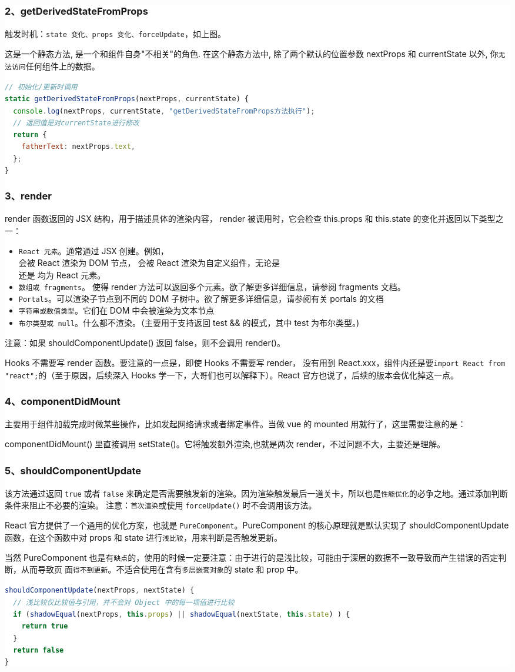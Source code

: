 ### 2、getDerivedStateFromProps

触发时机：`state 变化、props 变化、forceUpdate`，如上图。

这是一个静态方法, 是一个和组件自身"不相关"的角色. 在这个静态方法中, 除了两个默认的位置参数 nextProps 和 currentState 以外, 你`无法访问`任何组件上的数据。

```js
// 初始化/更新时调用
static getDerivedStateFromProps(nextProps, currentState) {
  console.log(nextProps, currentState, "getDerivedStateFromProps方法执行");
  // 返回值是对currentState进行修改
  return {
    fatherText: nextProps.text,
  };
}
```

### 3、render

render 函数返回的 JSX 结构，用于描述具体的渲染内容，
render 被调用时，它会检查 this.props 和 this.state 的变化并返回以下类型之一：

- `React 元素`。通常通过 JSX 创建。例如，<div /> 会被 React 渲染为 DOM 节点，<MyComponent /> 会被 React 渲染为自定义组件，无论是 <div /> 还是 <MyComponent /> 均为 React 元素。
- `数组或 fragments`。 使得 render 方法可以返回多个元素。欲了解更多详细信息，请参阅 fragments 文档。
- `Portals`。可以渲染子节点到不同的 DOM 子树中。欲了解更多详细信息，请参阅有关 portals 的文档
- `字符串或数值类型`。它们在 DOM 中会被渲染为文本节点
- `布尔类型或 null`。什么都不渲染。（主要用于支持返回 test && <Child /> 的模式，其中 test 为布尔类型。)

注意：如果 shouldComponentUpdate() 返回 false，则不会调用 render()。

Hooks 不需要写 render 函数。要注意的一点是，即使 Hooks 不需要写 render，
没有用到 React.xxx，组件内还是要`import React from "react";`的（至于原因，后续深入 Hooks 学一下，大哥们也可以解释下）。React 官方也说了，后续的版本会优化掉这一点。

### 4、componentDidMount

主要用于组件加载完成时做某些操作，比如发起网络请求或者绑定事件。当做 vue 的 mounted 用就行了，这里需要注意的是：

componentDidMount() 里直接调用 setState()。它将触发额外渲染,也就是两次 render，不过问题不大，主要还是理解。

### 5、shouldComponentUpdate

该方法通过返回 `true` 或者 `false` 来确定是否需要触发新的渲染。因为渲染触发最后一道关卡，所以也是`性能优化`的必争之地。通过添加判断条件来阻止不必要的渲染。 注意：`首次渲染`或使用 `forceUpdate()` 时不会调用该方法。

React 官方提供了一个通用的优化方案，也就是 `PureComponent`。PureComponent 的核心原理就是默认实现了 shouldComponentUpdate 函数，在这个函数中对 props 和 state 进行`浅比较`，用来判断是否触发更新。

当然 PureComponent 也是有`缺点`的，使用的时候一定要注意：由于进行的是浅比较，可能由于深层的数据不一致导致而产生错误的否定判断，从而导致页 面`得不到更新`。不适合使用在含有`多层嵌套对象`的 state 和 prop 中。

```js
shouldComponentUpdate(nextProps, nextState) {
  // 浅比较仅比较值与引用，并不会对 Object 中的每一项值进行比较
  if (shadowEqual(nextProps, this.props) || shadowEqual(nextState, this.state) ) {
    return true
  }
  return false
}
```
